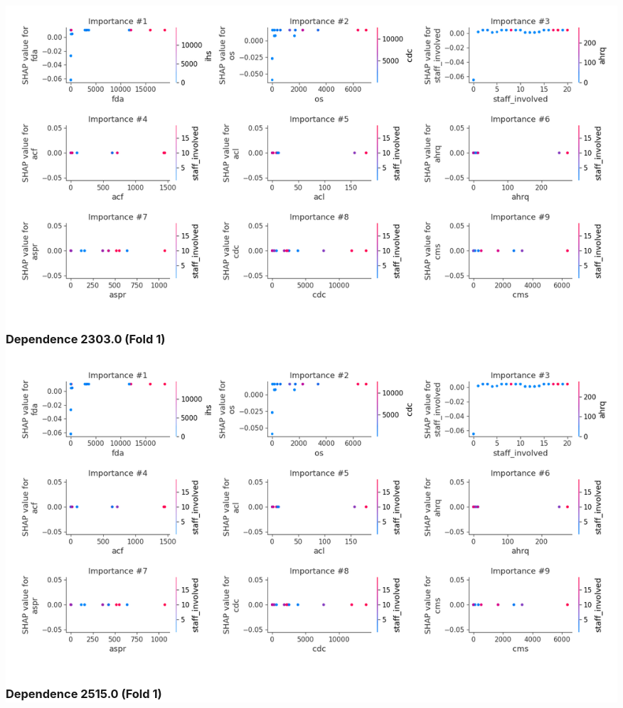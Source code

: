 ![SHAP Dependence from fold 1](learner_fold_0_shap_dependence_class_2151.0.png)
### Dependence 2303.0 (Fold 1)
![SHAP Dependence from fold 1](learner_fold_0_shap_dependence_class_2303.0.png)
### Dependence 2515.0 (Fold 1)